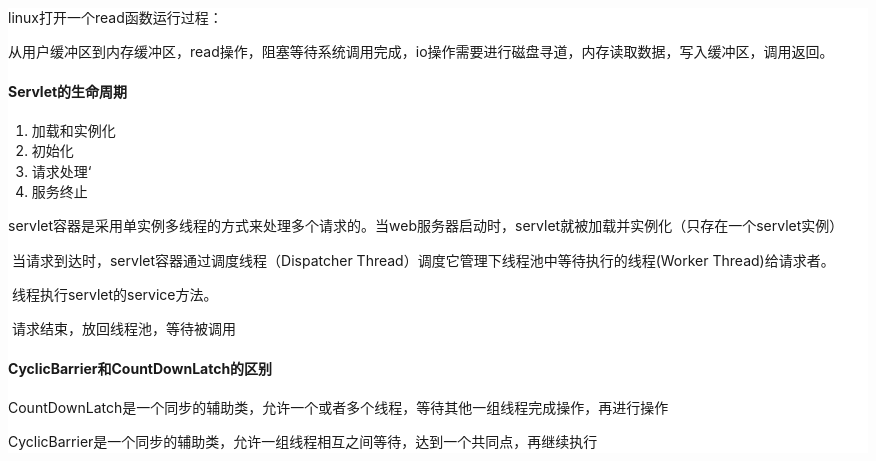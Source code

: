linux打开一个read函数运行过程：

​	从用户缓冲区到内存缓冲区，read操作，阻塞等待系统调用完成，io操作需要进行磁盘寻道，内存读取数据，写入缓冲区，调用返回。



#### Servlet的生命周期

1. 加载和实例化
2. 初始化
3. 请求处理‘
4. 服务终止




​	servlet容器是采用单实例多线程的方式来处理多个请求的。当web服务器启动时，servlet就被加载并实例化（只存在一个servlet实例）

​	当请求到达时，servlet容器通过调度线程（Dispatcher Thread）调度它管理下线程池中等待执行的线程(Worker Thread)给请求者。

​	线程执行servlet的service方法。

​	请求结束，放回线程池，等待被调用



#### CyclicBarrier和CountDownLatch的区别

​	CountDownLatch是一个同步的辅助类，允许一个或者多个线程，等待其他一组线程完成操作，再进行操作

​	CyclicBarrier是一个同步的辅助类，允许一组线程相互之间等待，达到一个共同点，再继续执行



